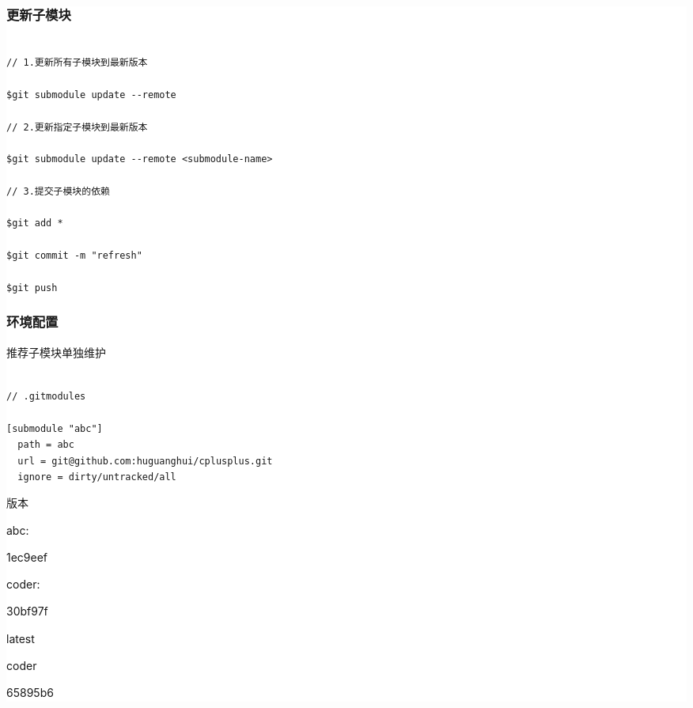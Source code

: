 
  ### 更新子模块


  ```shell

  // 1.更新所有子模块到最新版本

  $git submodule update --remote

  // 2.更新指定子模块到最新版本

  $git submodule update --remote <submodule-name>

  // 3.提交子模块的依赖

  $git add *

  $git commit -m "refresh"

  $git push

  ```


  ### 环境配置


  推荐子模块单独维护


  ```shell

  // .gitmodules

  [submodule "abc"]
    path = abc
    url = git@github.com:huguanghui/cplusplus.git
    ignore = dirty/untracked/all
  ```


  版本

  abc:

  1ec9eef

  coder:

  30bf97f


  latest

  coder 

  65895b6


  [1]: http://math.stackexchange.com/
  [2]: https://github.com/jmcmanus/pagedown-extra "Pagedown Extra"
  [4]: http://bramp.github.io/js-sequence-diagrams/
  [5]: http://adrai.github.io/flowchart.js/
  [6]: https://github.com/benweet/stackedit
  [7]: http://www.cnblogs.com/probemark/p/5876821.html
[1]: http://math.stackexchange.com/
[2]: https://github.com/jmcmanus/pagedown-extra "Pagedown Extra"
[3]: http://meta.math.stackexchange.com/questions/5020/mathjax-basic-tutorial-and-quick-reference
[4]: http://bramp.github.io/js-sequence-diagrams/
[5]: http://adrai.github.io/flowchart.js/
[6]: https://github.com/benweet/stackedit
[7]: http://www.cnblogs.com/probemark/p/5876821.html